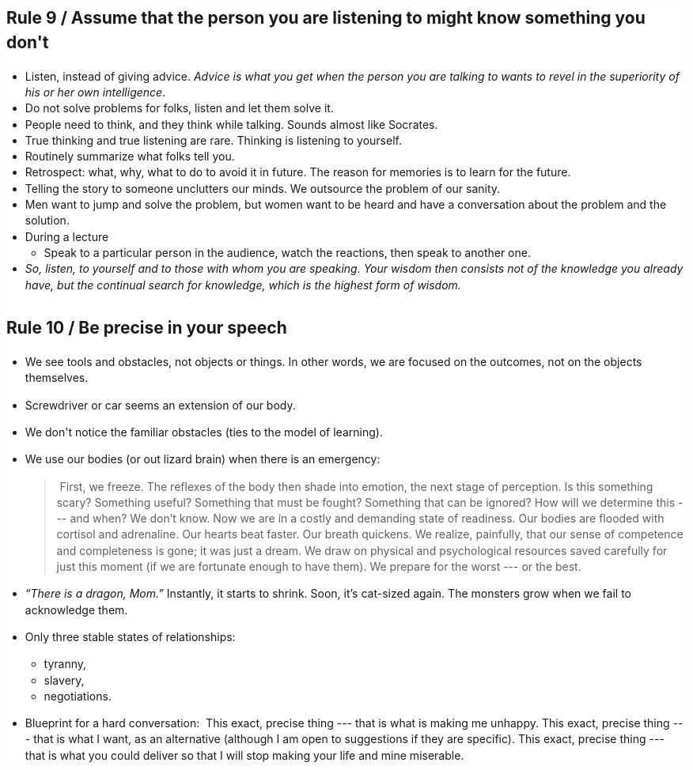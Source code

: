 
## Rule 9 / Assume that the person you are listening to might know something you don't

* Listen, instead of giving advice. *Advice is what you get when the person you
  are talking to wants to revel in the superiority of his or her own
  intelligence*.
* Do not solve problems for folks, listen and let them solve it.
* People need to think, and they think while talking. Sounds almost like
  Socrates.
* True thinking and true listening are rare. Thinking is listening to yourself.
* Routinely summarize what folks tell you.
* Retrospect: what, why, what to do to avoid it in future. The reason for
  memories is to learn for the future.
* Telling the story to someone unclutters our minds. We outsource the problem of
  our sanity.
* Men want to jump and solve the problem, but women want to be heard and have a
  conversation about the problem and the solution.
* During a lecture
    * Speak to a particular person in the audience, watch the reactions, then
      speak to another one.
* *So, listen, to yourself and to those with whom you are speaking. Your wisdom
  then consists not of the knowledge you already have, but the continual search
  for knowledge, which is the highest form of wisdom.*


## Rule 10 / Be precise in your speech

* We see tools and obstacles, not objects or things. In other words, we are
  focused on the outcomes, not on the objects themselves.
* Screwdriver or car seems an extension of our body.
* We don't notice the familiar obstacles (ties to the model of learning).
* We use our bodies (or out lizard brain) when there is an emergency:

  >  First, we freeze. The reflexes of the body then shade into emotion, the
  > next stage of perception. Is this something scary? Something useful?
  > Something that must be fought? Something that can be ignored? How will we
  > determine this --- and when? We don’t know. Now we are in a costly and
  > demanding state of readiness. Our bodies are flooded with cortisol and
  > adrenaline. Our hearts beat faster. Our breath quickens. We realize,
  > painfully, that our sense of competence and completeness is gone; it was
  > just a dream. We draw on physical and psychological resources saved
  > carefully for just this moment (if we are fortunate enough to have them). We
  > prepare for the worst --- or the best.
  
* *“There is a dragon, Mom.”* Instantly, it starts to shrink. Soon, it’s
  cat-sized again. The monsters grow when we fail to acknowledge them.
* Only three stable states of relationships:
    * tyranny,
    * slavery,
    * negotiations.
* Blueprint for a hard conversation:  This exact, precise thing --- that is what
  is making me unhappy. This exact, precise thing --- that is what I want, as an
  alternative (although I am open to suggestions if they are specific). This
  exact, precise thing --- that is what you could deliver so that I will stop
  making your life and mine miserable.  
